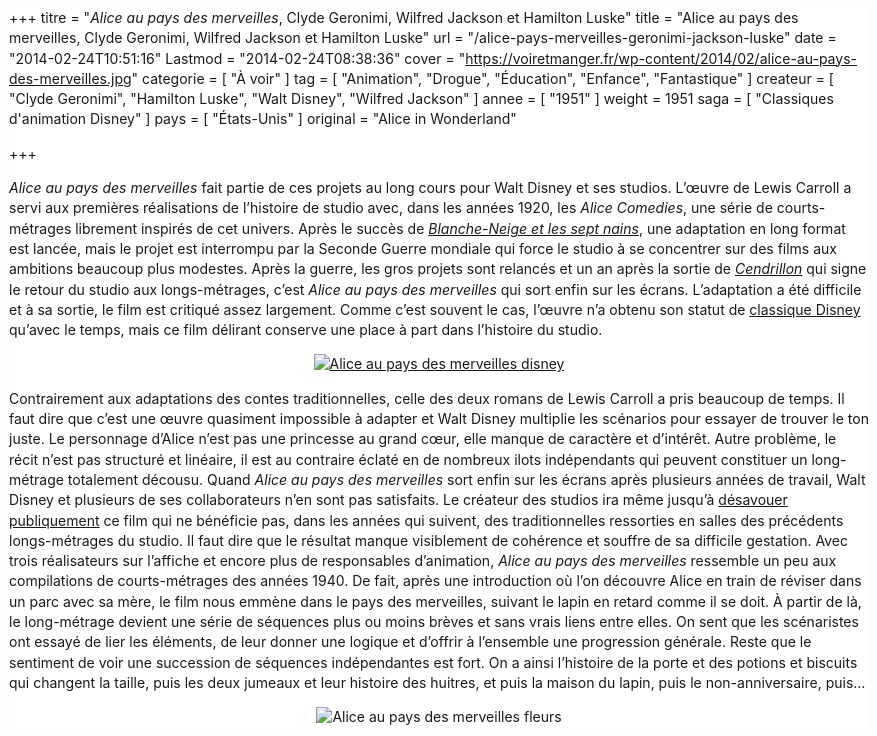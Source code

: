 +++
titre = "<em>Alice au pays des merveilles</em>, Clyde Geronimi, Wilfred Jackson et Hamilton Luske"
title = "Alice au pays des merveilles, Clyde Geronimi, Wilfred Jackson et Hamilton Luske"
url = "/alice-pays-merveilles-geronimi-jackson-luske"
date = "2014-02-24T10:51:16"
Lastmod = "2014-02-24T08:38:36"
cover = "https://voiretmanger.fr/wp-content/2014/02/alice-au-pays-des-merveilles.jpg"
categorie = [ "À voir" ]
tag = [ "Animation", "Drogue", "Éducation", "Enfance", "Fantastique" ]
createur = [ "Clyde Geronimi", "Hamilton Luske", "Walt Disney", "Wilfred Jackson" ]
annee = [ "1951" ]
weight = 1951
saga = [ "Classiques d'animation Disney" ]
pays = [ "États-Unis" ]
original = "Alice in Wonderland"

+++

<p><em>Alice au pays des merveilles</em> fait partie de ces projets au long cours pour Walt Disney et ses studios. L’œuvre de Lewis Carroll a servi aux premières réalisations de l’histoire de studio avec, dans les années 1920, les <em>Alice Comedies</em>, une série de courts-métrages librement inspirés de cet univers. Après le succès de <a href="https://voiretmanger.fr/blanche-neige-sept-nains-hand/" title="Blanche-Neige et les sept nains, David Hand"><em>Blanche-Neige et les sept nains</em></a>, une adaptation en long format est lancée, mais le projet est interrompu par la Seconde Guerre mondiale qui force le studio à se concentrer sur des films aux ambitions beaucoup plus modestes. Après la guerre, les gros projets sont relancés et un an après la sortie de <a href="https://voiretmanger.fr/cendrillon-geronimi-jackson-luske/" title="Cendrillon, Clyde Geronimi, Wilfred Jackson et Hamilton Luske"><em>Cendrillon</em></a> qui signe le retour du studio aux longs-métrages, c’est <em>Alice au pays des merveilles</em> qui sort enfin sur les écrans. L’adaptation a été difficile et à sa sortie, le film est critiqué assez largement. Comme c’est souvent le cas, l’œuvre n’a obtenu son statut de <a href="https://voiretmanger.fr/saga/classiques-danimation-disney/">classique Disney</a> qu’avec le temps, mais ce film délirant conserve une place à part dans l’histoire du studio.</p>
<div style="text-align:center;"><a href="http://www.allocine.fr/film/fichefilm_gen_cfilm=27098.html"><img class="aligncenter" src="https://voiretmanger.fr/wp-content/2014/02/alice-au-pays-des-merveilles-disney.jpg" alt="Alice au pays des merveilles disney" title="alice-au-pays-des-merveilles-disney.jpg" width="1000" height="1500" /></a></div>
<p>Contrairement aux adaptations des contes traditionnelles, celle des deux romans de Lewis Carroll a pris beaucoup de temps. Il faut dire que c’est une œuvre quasiment impossible à adapter et Walt Disney multiplie les scénarios pour essayer de trouver le ton juste. Le personnage d’Alice n’est pas une princesse au grand cœur, elle manque de caractère et d’intérêt. Autre problème, le récit n’est pas structuré et linéaire, il est au contraire éclaté en de nombreux ilots indépendants qui peuvent constituer un long-métrage totalement décousu. Quand <em>Alice au pays des merveilles</em> sort enfin sur les écrans après plusieurs années de travail, Walt Disney et plusieurs de ses collaborateurs n’en sont pas satisfaits. Le créateur des studios ira même jusqu’à <a href="http://fr.wikipedia.org/wiki/Alice_au_pays_des_merveilles_(film,_1951)#Un_film_d.C3.A9savou.C3.A9_par_Walt_Disney">désavouer publiquement</a> ce film qui ne bénéficie pas, dans les années qui suivent, des traditionnelles ressorties en salles des précédents longs-métrages du studio. Il faut dire que le résultat manque visiblement de cohérence et souffre de sa difficile gestation. Avec trois réalisateurs sur l’affiche et encore plus de responsables d’animation, <em>Alice au pays des merveilles</em> ressemble un peu aux compilations de courts-métrages des années 1940. De fait, après une introduction où l’on découvre Alice en train de réviser dans un parc avec sa mère, le film nous emmène dans le pays des merveilles, suivant le lapin en retard comme il se doit. À partir de là, le long-métrage devient une série de séquences plus ou moins brèves et sans vrais liens entre elles. On sent que les scénaristes ont essayé de lier les éléments, de leur donner une logique et d’offrir à l’ensemble une progression générale. Reste que le sentiment de voir une succession de séquences indépendantes est fort. On a ainsi l’histoire de la porte et des potions et biscuits qui changent la taille, puis les deux jumeaux et leur histoire des huitres, et puis la maison du lapin, puis le non-anniversaire, puis…</p>
<div style="text-align:center;"><img class="aligncenter" src="https://voiretmanger.fr/wp-content/2014/02/alice-au-pays-des-merveilles-fleurs.jpg" alt="Alice au pays des merveilles fleurs" title="alice-au-pays-des-merveilles-fleurs.jpg" width="1200" height="800" /></div>